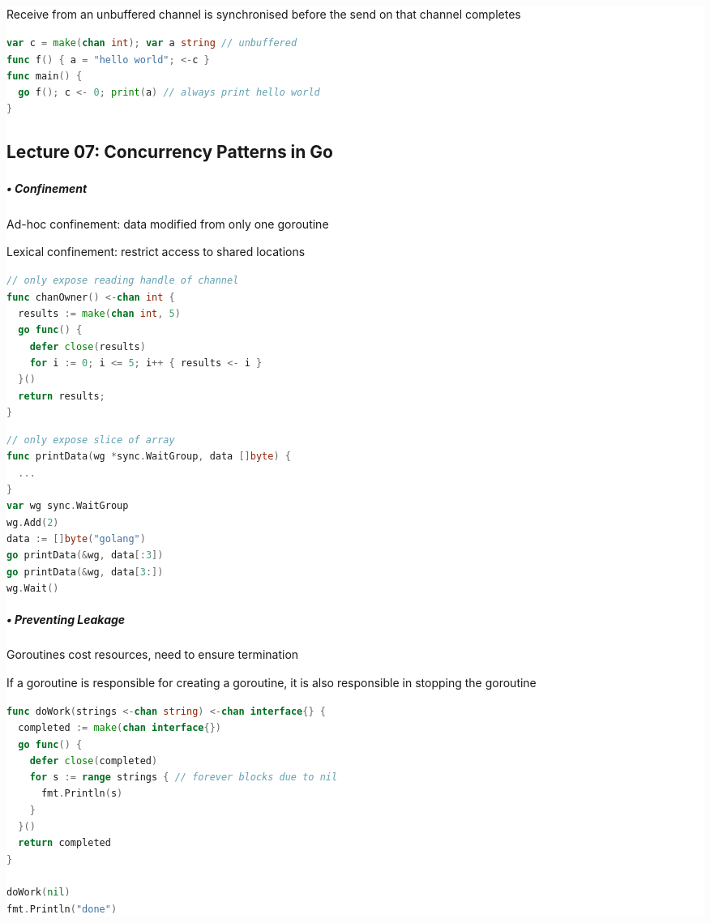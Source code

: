 Receive from an unbuffered channel is synchronised before the send on that channel completes

```go
var c = make(chan int); var a string // unbuffered
func f() { a = "hello world"; <-c }
func main() {
  go f(); c <- 0; print(a) // always print hello world
}
```

## Lecture 07: Concurrency Patterns in Go

##### • Confinement

Ad-hoc confinement: data modified from only one goroutine

Lexical confinement: restrict access to shared locations

```go
// only expose reading handle of channel
func chanOwner() <-chan int {
  results := make(chan int, 5)
  go func() {
    defer close(results)
    for i := 0; i <= 5; i++ { results <- i }
  }()
  return results;
}
```

```go
// only expose slice of array
func printData(wg *sync.WaitGroup, data []byte) {
  ...
}
var wg sync.WaitGroup
wg.Add(2)
data := []byte("golang")
go printData(&wg, data[:3])
go printData(&wg, data[3:])
wg.Wait()
```

##### • Preventing Leakage

Goroutines cost resources, need to ensure termination

If a goroutine is responsible for creating a goroutine, it is also responsible in stopping the goroutine

```go
func doWork(strings <-chan string) <-chan interface{} {
  completed := make(chan interface{})
  go func() {
    defer close(completed)
    for s := range strings { // forever blocks due to nil
      fmt.Println(s)
    }
  }()
  return completed
}

doWork(nil)
fmt.Println("done")
```
